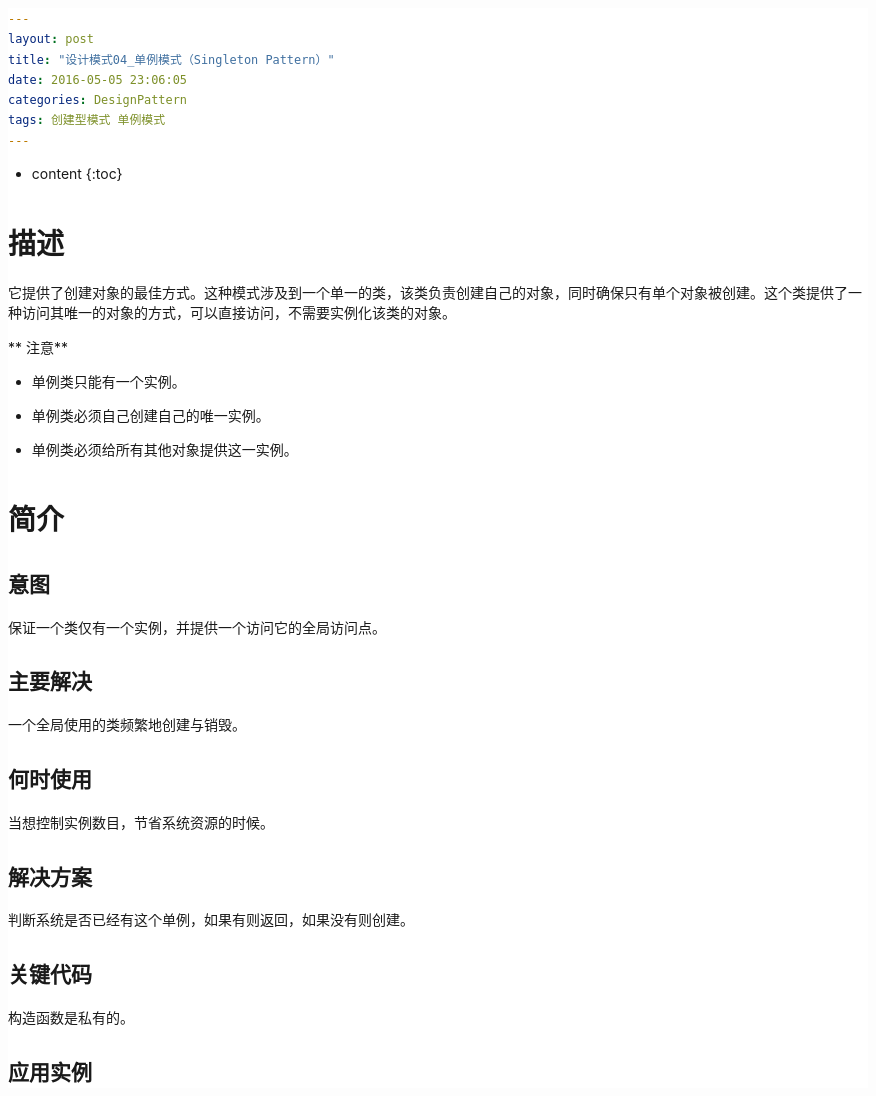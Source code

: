 ```yaml
---
layout: post
title: "设计模式04_单例模式（Singleton Pattern）"
date: 2016-05-05 23:06:05
categories: DesignPattern
tags: 创建型模式 单例模式
---
```


* content
{:toc}
 
# 描述 #

 它提供了创建对象的最佳方式。这种模式涉及到一个单一的类，该类负责创建自己的对象，同时确保只有单个对象被创建。这个类提供了一种访问其唯一的对象的方式，可以直接访问，不需要实例化该类的对象。
 




 
** 注意**

 - 单例类只能有一个实例。

 - 单例类必须自己创建自己的唯一实例。

 - 单例类必须给所有其他对象提供这一实例。

# 简介 #

##  意图 ##

  保证一个类仅有一个实例，并提供一个访问它的全局访问点。

##  主要解决 ##

  一个全局使用的类频繁地创建与销毁。

##  何时使用 ##

  当想控制实例数目，节省系统资源的时候。

##  解决方案 ##

  判断系统是否已经有这个单例，如果有则返回，如果没有则创建。

##  关键代码 ##

  构造函数是私有的。

##  应用实例 ##
